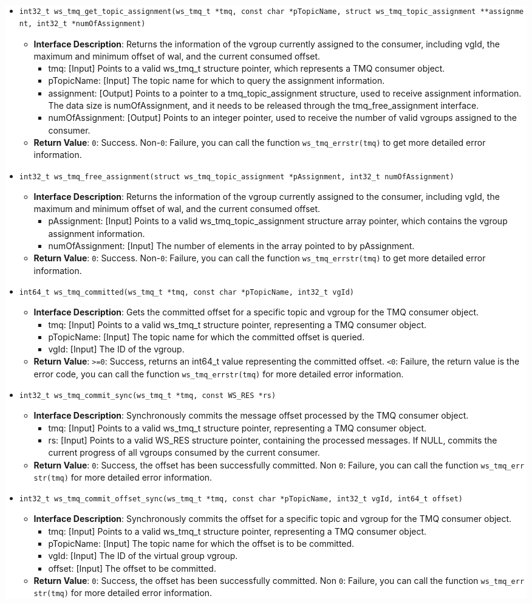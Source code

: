 - `int32_t ws_tmq_get_topic_assignment(ws_tmq_t *tmq,
                                    const char *pTopicName,
                                    struct ws_tmq_topic_assignment **assignment,
                                    int32_t *numOfAssignment)`
  - **Interface Description**: Returns the information of the vgroup currently assigned to the consumer, including vgId, the maximum and minimum offset of wal, and the current consumed offset.
    - tmq: [Input] Points to a valid ws_tmq_t structure pointer, which represents a TMQ consumer object.
    - pTopicName: [Input] The topic name for which to query the assignment information.
    - assignment: [Output] Points to a pointer to a tmq_topic_assignment structure, used to receive assignment information. The data size is numOfAssignment, and it needs to be released through the tmq_free_assignment interface.
    - numOfAssignment: [Output] Points to an integer pointer, used to receive the number of valid vgroups assigned to the consumer.
  - **Return Value**: `0`: Success. Non-`0`: Failure, you can call the function `ws_tmq_errstr(tmq)` to get more detailed error information.

- `int32_t ws_tmq_free_assignment(struct ws_tmq_topic_assignment *pAssignment, int32_t numOfAssignment)`
  - **Interface Description**: Returns the information of the vgroup currently assigned to the consumer, including vgId, the maximum and minimum offset of wal, and the current consumed offset.
    - pAssignment: [Input] Points to a valid ws_tmq_topic_assignment structure array pointer, which contains the vgroup assignment information.
    - numOfAssignment: [Input] The number of elements in the array pointed to by pAssignment.
  - **Return Value**: `0`: Success. Non-`0`: Failure, you can call the function `ws_tmq_errstr(tmq)` to get more detailed error information.

- `int64_t ws_tmq_committed(ws_tmq_t *tmq, const char *pTopicName, int32_t vgId)`
  - **Interface Description**: Gets the committed offset for a specific topic and vgroup for the TMQ consumer object.
    - tmq: [Input] Points to a valid ws_tmq_t structure pointer, representing a TMQ consumer object.
    - pTopicName: [Input] The topic name for which the committed offset is queried.
    - vgId: [Input] The ID of the vgroup.
  - **Return Value**: `>=0`: Success, returns an int64_t value representing the committed offset. `<0`: Failure, the return value is the error code, you can call the function `ws_tmq_errstr(tmq)` for more detailed error information.

- `int32_t ws_tmq_commit_sync(ws_tmq_t *tmq, const WS_RES *rs)`
  - **Interface Description**: Synchronously commits the message offset processed by the TMQ consumer object.
    - tmq: [Input] Points to a valid ws_tmq_t structure pointer, representing a TMQ consumer object.
    - rs: [Input] Points to a valid WS_RES structure pointer, containing the processed messages. If NULL, commits the current progress of all vgroups consumed by the current consumer.
  - **Return Value**: `0`: Success, the offset has been successfully committed. Non `0`: Failure, you can call the function `ws_tmq_errstr(tmq)` for more detailed error information.

- `int32_t ws_tmq_commit_offset_sync(ws_tmq_t *tmq,
                                  const char *pTopicName,
                                  int32_t vgId,
                                  int64_t offset)`
  - **Interface Description**: Synchronously commits the offset for a specific topic and vgroup for the TMQ consumer object.
    - tmq: [Input] Points to a valid ws_tmq_t structure pointer, representing a TMQ consumer object.
    - pTopicName: [Input] The topic name for which the offset is to be committed.
    - vgId: [Input] The ID of the virtual group vgroup.
    - offset: [Input] The offset to be committed.
  - **Return Value**: `0`: Success, the offset has been successfully committed. Non `0`: Failure, you can call the function `ws_tmq_errstr(tmq)` for more detailed error information.
